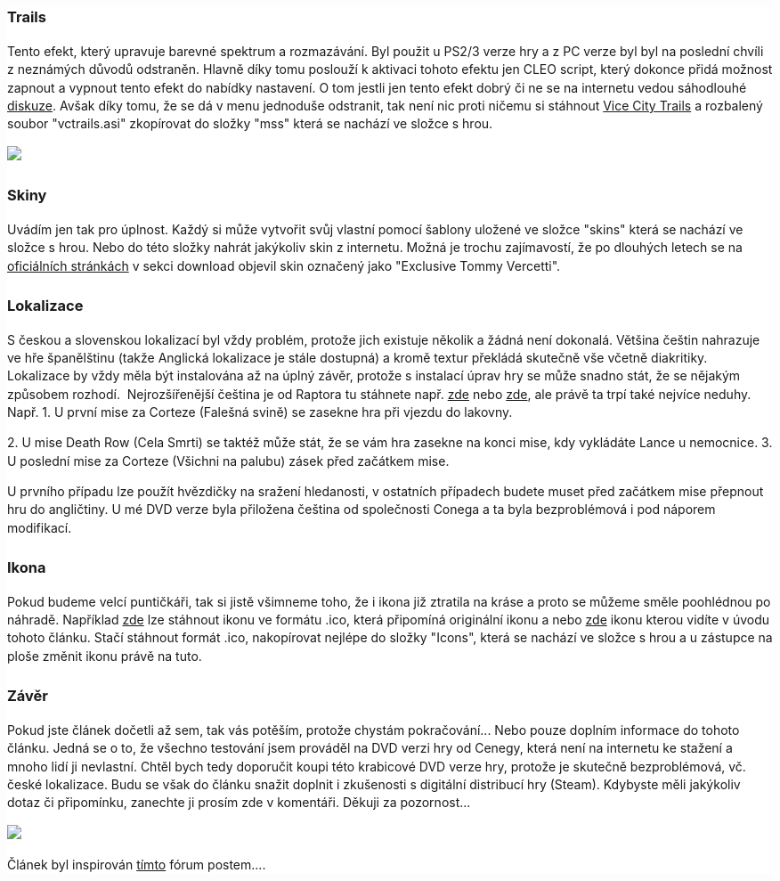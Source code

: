 ### Trails

Tento efekt, který upravuje barevné spektrum a rozmazávání. Byl použit u PS2/3 verze hry a z PC verze byl byl na poslední chvíli z neznámých důvodů odstraněn. Hlavně díky tomu poslouží k aktivaci tohoto efektu jen CLEO script, který dokonce přidá možnost zapnout a vypnout tento efekt do nabídky nastavení. O tom jestli jen tento efekt dobrý či ne se na internetu vedou sáhodlouhé [diskuze](http://www.neoseeker.com/forums/3496/t233924-poll-trails-no-trails/). Avšak díky tomu, že se dá v menu jednoduše odstranit, tak není nic proti ničemu si stáhnout [Vice City Trails](http://www.gtagarage.com/mods/show.php?id=22416) a rozbalený soubor "vctrails.asi" zkopírovat do složky "mss" která se nachází ve složce s hrou.

[![](images/collage6-1024x307.jpg)](http://old.maxxx.cz/wp-content/uploads/2013/12/collage6.jpg)

### Skiny

Uvádím jen tak pro úplnost. Každý si může vytvořit svůj vlastní pomocí šablony uložené ve složce "skins" která se nachází ve složce s hrou. Nebo do této složky nahrát jakýkoliv skin z internetu. Možná je trochu zajímavostí, že po dlouhých letech se na [oficiálních stránkách](http://www.rockstargames.com/vicecity/pc/index.htm) v sekci download objevil skin označený jako "Exclusive Tommy Vercetti".

### Lokalizace

S českou a slovenskou lokalizací byl vždy problém, protože jich existuje několik a žádná není dokonalá. Většina češtin nahrazuje ve hře španělštinu (takže Anglická lokalizace je stále dostupná) a kromě textur překládá skutečně vše včetně diakritiky. Lokalizace by vždy měla být instalována až na úplný závěr, protože s instalací úprav hry se může snadno stát, že se nějakým způsobem rozhodí.  Nejrozšířenější čeština je od Raptora tu stáhnete např. [zde](http://cestiny.idnes.cz/grand-theft-auto-vice-city-dc0-/Hry.aspx?c=A030610_89995_bw-cestiny-hry_bw) nebo [zde](http://www.porse.cz/Gta_4_demo/Grand_Theft_Auto_Vice_City_cestina.html), ale právě ta trpí také nejvíce neduhy. Např. 1. U první mise za Corteze (Falešná svině) se zasekne hra při vjezdu do lakovny.

2\. U mise Death Row (Cela Smrti) se taktéž může stát, že se vám hra zasekne na konci mise, kdy vykládáte Lance u nemocnice. 3. U poslední mise za Corteze (Všichni na palubu) zásek před začátkem mise.

U prvního případu lze použít hvězdičky na sražení hledanosti, v ostatních případech budete muset před začátkem mise přepnout hru do angličtiny. U mé DVD verze byla přiložena čeština od společnosti Conega a ta byla bezproblémová i pod náporem modifikací.

### Ikona

Pokud budeme velcí puntičkáři, tak si jistě všimneme toho, že i ikona již ztratila na kráse a proto se můžeme směle poohlédnou po náhradě. Například [zde](http://www.iconarchive.com/show/mega-games-pack-23-icons-by-3xhumed/GTA-Vice-City-new-5-icon.html) lze stáhnout ikonu ve formátu .ico, která připomíná originální ikonu a nebo [zde](http://www.iconarchive.com/show/mega-games-pack-23-icons-by-3xhumed/GTA-Vice-City-new-5-icon.html) ikonu kterou vidíte v úvodu tohoto článku. Stačí stáhnout formát .ico, nakopírovat nejlépe do složky "Icons", která se nachází ve složce s hrou a u zástupce na ploše změnit ikonu právě na tuto.

### Závěr

Pokud jste článek dočetli až sem, tak vás potěším, protože chystám pokračování... Nebo pouze doplním informace do tohoto článku. Jedná se o to, že všechno testování jsem prováděl na DVD verzi hry od Cenegy, která není na internetu ke stažení a mnoho lidí ji nevlastní. Chtěl bych tedy doporučit koupi této krabicové DVD verze hry, protože je skutečně bezproblémová, vč. české lokalizace. Budu se však do článku snažit doplnit i zkušenosti s digitální distribucí hry (Steam). Kdybyste měli jakýkoliv dotaz či připomínku, zanechte ji prosím zde v komentáři. Děkuji za pozornost...

[![](images/2013-12-12-17.13.04-1024x768.jpg)](http://old.maxxx.cz/wp-content/uploads/2013/12/2013-12-12-17.13.04.jpg)

Článek byl inspirován [tímto](http://hosting.cecak.cz/forum-modifikace/viewtopic.php?p=922 "forum") fórum postem....
